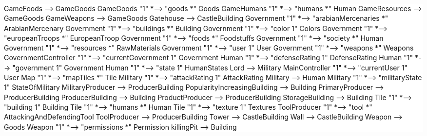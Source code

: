 GameFoods  -->  GameGoods 
GameGoods "1" *--> "goods *" Goods 
GameHumans "1" *--> "humans *" Human 
GameResources  -->  GameGoods 
GameWeapons  -->  GameGoods 
Gatehouse  -->  CastleBuilding 
Government "1" *--> "arabianMercenaries *" ArabianMercenary 
Government "1" *--> "buildings *" Building 
Government "1" *--> "color 1" Colors 
Government "1" *--> "europeanTroops *" EuropeanTroop 
Government "1" *--> "foods *" Foodstuffs 
Government "1" *--> "society *" Human 
Government "1" *--> "resources *" RawMaterials 
Government "1" *--> "user 1" User 
Government "1" *--> "weapons *" Weapons 
GovernmentController "1" *--> "currentGovernment 1" Government 
Human "1" *--> "defenseRating 1" DefenseRating 
Human "1" *--> "government 1" Government 
Human "1" *--> "state 1" HumanStates 
Lord  -->  Military 
MainController "1" *--> "currentUser 1" User 
Map "1" *--> "mapTiles *" Tile 
Military "1" *--> "attackRating 1" AttackRating 
Military  -->  Human 
Military "1" *--> "militaryState 1" StateOfMilitary 
MilitaryProducer  -->  ProducerBuilding 
PopularityIncreasingBuilding  -->  Building 
PrimaryProducer  -->  ProducerBuilding 
ProducerBuilding  -->  Building 
ProductProducer  -->  ProducerBuilding 
StorageBuilding  -->  Building 
Tile "1" *--> "building 1" Building 
Tile "1" *--> "humans *" Human 
Tile "1" *--> "texture 1" Textures 
ToolProducer "1" *--> "tool *" AttackingAndDefendingTool 
ToolProducer  -->  ProducerBuilding 
Tower  -->  CastleBuilding 
Wall  -->  CastleBuilding 
Weapon  -->  Goods 
Weapon "1" *--> "permissions *" Permission 
killingPit  -->  Building 
